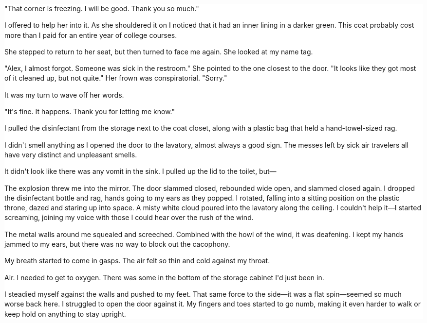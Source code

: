 "That corner is freezing.
I will be good.
Thank you so much."

I offered to help her into it.
As she shouldered it on I noticed that it had an inner lining in a darker green.
This coat probably cost more than I paid for an entire year of college courses.

She stepped to return to her seat, but then turned to face me again.
She looked at my name tag.

"Alex, I almost forgot.
Someone was sick in the restroom."
She pointed to the one closest to the door.
"It looks like they got most of it cleaned up, but not quite."
Her frown was conspiratorial.
"Sorry."

It was my turn to wave off her words.

"It's fine.
It happens.
Thank you for letting me know."

I pulled the disinfectant from the storage next to the coat closet, along with a plastic bag that held a hand-towel-sized rag.

I didn't smell anything as I opened the door to the lavatory, almost always a good sign.
The messes left by sick air travelers all have very distinct and unpleasant smells.

It didn't look like there was any vomit in the sink.
I pulled up the lid to the toilet, but—

The explosion threw me into the mirror.
The door slammed closed, rebounded wide open, and slammed closed again.
I dropped the disinfectant bottle and rag, hands going to my ears as they popped.
I rotated, falling into a sitting position on the plastic throne, dazed and staring up into space.
A misty white cloud poured into the lavatory along the ceiling. I couldn't help it—I started screaming, joining my voice with those I could hear over the rush of the wind.

The metal walls around me squealed and screeched.
Combined with the howl of the wind, it was deafening.
I kept my hands jammed to my ears, but there was no way to block out the cacophony.

My breath started to come in gasps.
The air felt so thin and cold against my throat.

Air.
I needed to get to oxygen.
There was some in the bottom of the storage cabinet I'd just been in.

I steadied myself against the walls and pushed to my feet.
That same force to the side—it was a flat spin—seemed so much worse back here.
I struggled to open the door against it.
My fingers and toes started to go numb, making it even harder to walk or keep hold on anything to stay upright.
